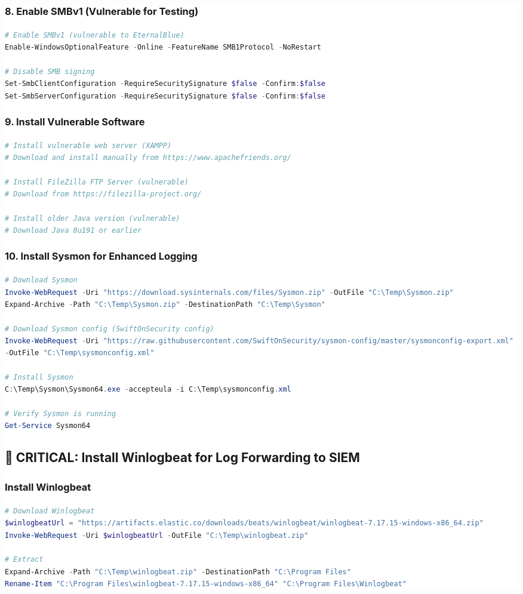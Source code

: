 ### 8. Enable SMBv1 (Vulnerable for Testing)

```powershell
# Enable SMBv1 (vulnerable to EternalBlue)
Enable-WindowsOptionalFeature -Online -FeatureName SMB1Protocol -NoRestart

# Disable SMB signing
Set-SmbClientConfiguration -RequireSecuritySignature $false -Confirm:$false
Set-SmbServerConfiguration -RequireSecuritySignature $false -Confirm:$false
```

### 9. Install Vulnerable Software

```powershell
# Install vulnerable web server (XAMPP)
# Download and install manually from https://www.apachefriends.org/

# Install FileZilla FTP Server (vulnerable)
# Download from https://filezilla-project.org/

# Install older Java version (vulnerable)
# Download Java 8u191 or earlier
```

### 10. Install Sysmon for Enhanced Logging

```powershell
# Download Sysmon
Invoke-WebRequest -Uri "https://download.sysinternals.com/files/Sysmon.zip" -OutFile "C:\Temp\Sysmon.zip"
Expand-Archive -Path "C:\Temp\Sysmon.zip" -DestinationPath "C:\Temp\Sysmon"

# Download Sysmon config (SwiftOnSecurity config)
Invoke-WebRequest -Uri "https://raw.githubusercontent.com/SwiftOnSecurity/sysmon-config/master/sysmonconfig-export.xml" -OutFile "C:\Temp\sysmonconfig.xml"

# Install Sysmon
C:\Temp\Sysmon\Sysmon64.exe -accepteula -i C:\Temp\sysmonconfig.xml

# Verify Sysmon is running
Get-Service Sysmon64
```

## 🔴 CRITICAL: Install Winlogbeat for Log Forwarding to SIEM

### Install Winlogbeat

```powershell
# Download Winlogbeat
$winlogbeatUrl = "https://artifacts.elastic.co/downloads/beats/winlogbeat/winlogbeat-7.17.15-windows-x86_64.zip"
Invoke-WebRequest -Uri $winlogbeatUrl -OutFile "C:\Temp\winlogbeat.zip"

# Extract
Expand-Archive -Path "C:\Temp\winlogbeat.zip" -DestinationPath "C:\Program Files"
Rename-Item "C:\Program Files\winlogbeat-7.17.15-windows-x86_64" "C:\Program Files\Winlogbeat"
```
